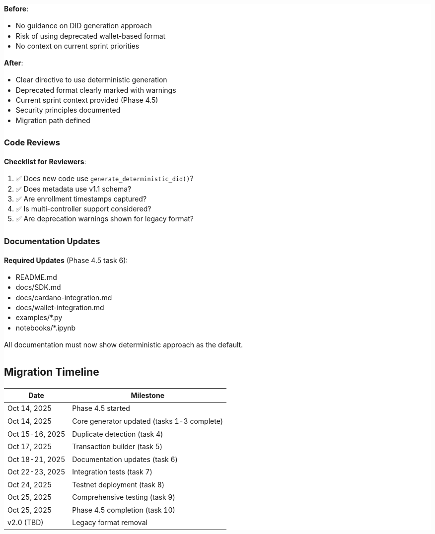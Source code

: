**Before**:
- No guidance on DID generation approach
- Risk of using deprecated wallet-based format
- No context on current sprint priorities

**After**:
- Clear directive to use deterministic generation
- Deprecated format clearly marked with warnings
- Current sprint context provided (Phase 4.5)
- Security principles documented
- Migration path defined

### Code Reviews

**Checklist for Reviewers**:
1. ✅ Does new code use `generate_deterministic_did()`?
2. ✅ Does metadata use v1.1 schema?
3. ✅ Are enrollment timestamps captured?
4. ✅ Is multi-controller support considered?
5. ✅ Are deprecation warnings shown for legacy format?

### Documentation Updates

**Required Updates** (Phase 4.5 task 6):
- README.md
- docs/SDK.md
- docs/cardano-integration.md
- docs/wallet-integration.md
- examples/*.py
- notebooks/*.ipynb

All documentation must now show deterministic approach as the default.

## Migration Timeline

| Date | Milestone |
|------|-----------|
| Oct 14, 2025 | Phase 4.5 started |
| Oct 14, 2025 | Core generator updated (tasks 1-3 complete) |
| Oct 15-16, 2025 | Duplicate detection (task 4) |
| Oct 17, 2025 | Transaction builder (task 5) |
| Oct 18-21, 2025 | Documentation updates (task 6) |
| Oct 22-23, 2025 | Integration tests (task 7) |
| Oct 24, 2025 | Testnet deployment (task 8) |
| Oct 25, 2025 | Comprehensive testing (task 9) |
| Oct 25, 2025 | Phase 4.5 completion (task 10) |
| v2.0 (TBD) | Legacy format removal |
